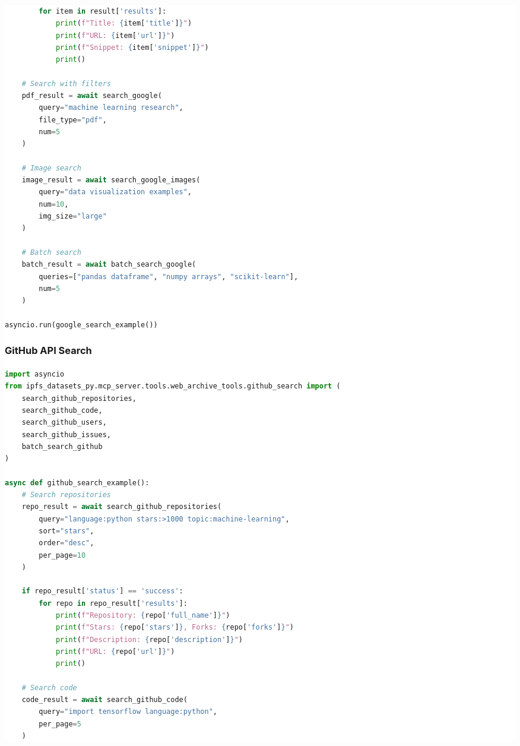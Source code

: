 ```python
        for item in result['results']:
            print(f"Title: {item['title']}")
            print(f"URL: {item['url']}")
            print(f"Snippet: {item['snippet']}")
            print()
    
    # Search with filters
    pdf_result = await search_google(
        query="machine learning research",
        file_type="pdf",
        num=5
    )
    
    # Image search
    image_result = await search_google_images(
        query="data visualization examples",
        num=10,
        img_size="large"
    )
    
    # Batch search
    batch_result = await batch_search_google(
        queries=["pandas dataframe", "numpy arrays", "scikit-learn"],
        num=5
    )

asyncio.run(google_search_example())
```

### GitHub API Search

```python
import asyncio
from ipfs_datasets_py.mcp_server.tools.web_archive_tools.github_search import (
    search_github_repositories,
    search_github_code,
    search_github_users,
    search_github_issues,
    batch_search_github
)

async def github_search_example():
    # Search repositories
    repo_result = await search_github_repositories(
        query="language:python stars:>1000 topic:machine-learning",
        sort="stars",
        order="desc",
        per_page=10
    )
    
    if repo_result['status'] == 'success':
        for repo in repo_result['results']:
            print(f"Repository: {repo['full_name']}")
            print(f"Stars: {repo['stars']}, Forks: {repo['forks']}")
            print(f"Description: {repo['description']}")
            print(f"URL: {repo['url']}")
            print()
    
    # Search code
    code_result = await search_github_code(
        query="import tensorflow language:python",
        per_page=5
    )
```